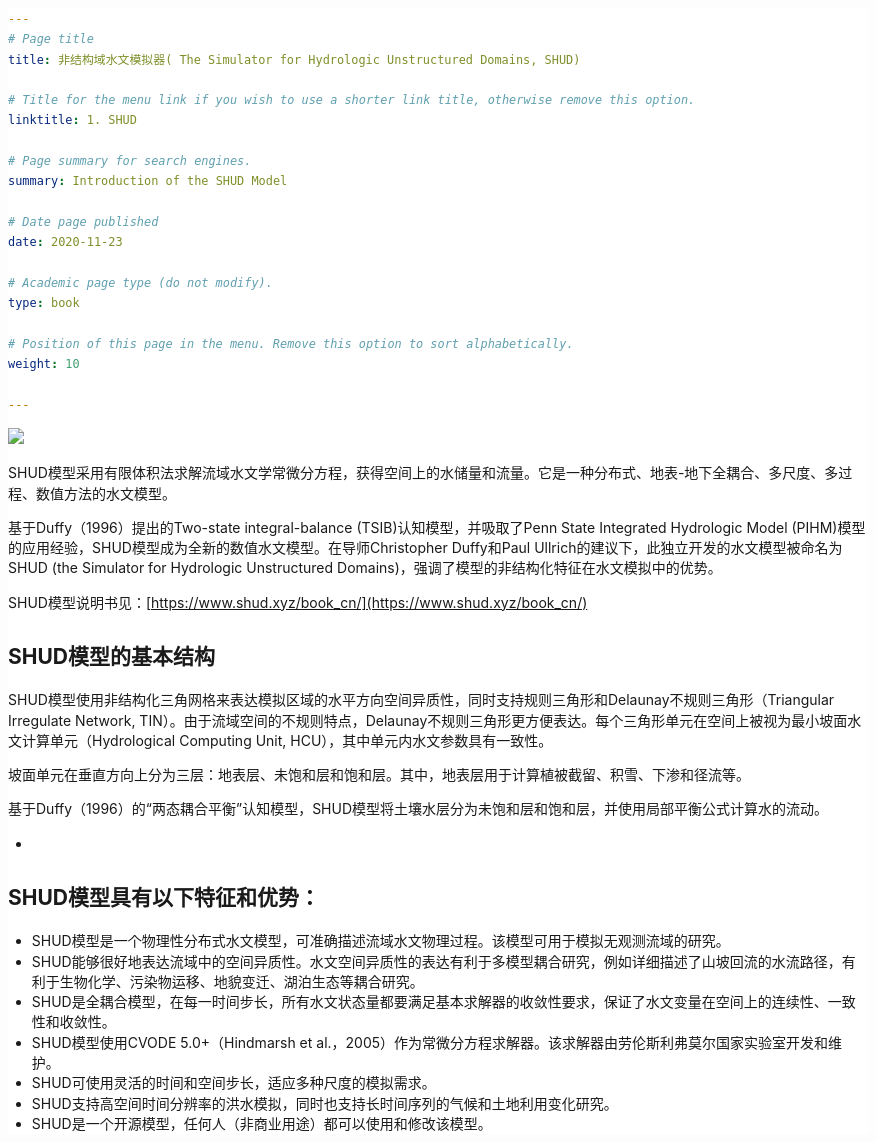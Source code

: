 ```yaml
---
# Page title
title: 非结构域水文模拟器( The Simulator for Hydrologic Unstructured Domains, SHUD)

# Title for the menu link if you wish to use a shorter link title, otherwise remove this option.
linktitle: 1. SHUD

# Page summary for search engines.
summary: Introduction of the SHUD Model

# Date page published
date: 2020-11-23

# Academic page type (do not modify).
type: book

# Position of this page in the menu. Remove this option to sort alphabetically.
weight: 10

---
```


![](/media/shud_show.png)

SHUD模型采用有限体积法求解流域水文学常微分方程，获得空间上的水储量和流量。它是一种分布式、地表-地下全耦合、多尺度、多过程、数值方法的水文模型。

基于Duffy（1996）提出的Two-state integral-balance (TSIB)认知模型，并吸取了Penn State Integrated Hydrologic Model (PIHM)模型的应用经验，SHUD模型成为全新的数值水文模型。在导师Christopher Duffy和Paul Ullrich的建议下，此独立开发的水文模型被命名为SHUD (the Simulator for Hydrologic Unstructured Domains)，强调了模型的非结构化特征在水文模拟中的优势。

SHUD模型说明书见：[https://www.shud.xyz/book_cn/](https://www.shud.xyz/book_cn/)

##	SHUD模型的基本结构
SHUD模型使用非结构化三角网格来表达模拟区域的水平方向空间异质性，同时支持规则三角形和Delaunay不规则三角形（Triangular Irregulate Network, TIN）。由于流域空间的不规则特点，Delaunay不规则三角形更方便表达。每个三角形单元在空间上被视为最小坡面水文计算单元（Hydrological Computing Unit, HCU），其中单元内水文参数具有一致性。

坡面单元在垂直方向上分为三层：地表层、未饱和层和饱和层。其中，地表层用于计算植被截留、积雪、下渗和径流等。

基于Duffy（1996）的“两态耦合平衡”认知模型，SHUD模型将土壤水层分为未饱和层和饱和层，并使用局部平衡公式计算水的流动。

-	

## SHUD模型具有以下特征和优势：

- SHUD模型是一个物理性分布式水文模型，可准确描述流域水文物理过程。该模型可用于模拟无观测流域的研究。
- SHUD能够很好地表达流域中的空间异质性。水文空间异质性的表达有利于多模型耦合研究，例如详细描述了山坡回流的水流路径，有利于生物化学、污染物运移、地貌变迁、湖泊生态等耦合研究。
- SHUD是全耦合模型，在每一时间步长，所有水文状态量都要满足基本求解器的收敛性要求，保证了水文变量在空间上的连续性、一致性和收敛性。
- SHUD模型使用CVODE 5.0+（Hindmarsh et al.，2005）作为常微分方程求解器。该求解器由劳伦斯利弗莫尔国家实验室开发和维护。
- SHUD可使用灵活的时间和空间步长，适应多种尺度的模拟需求。
- SHUD支持高空间时间分辨率的洪水模拟，同时也支持长时间序列的气候和土地利用变化研究。
- SHUD是一个开源模型，任何人（非商业用途）都可以使用和修改该模型。

